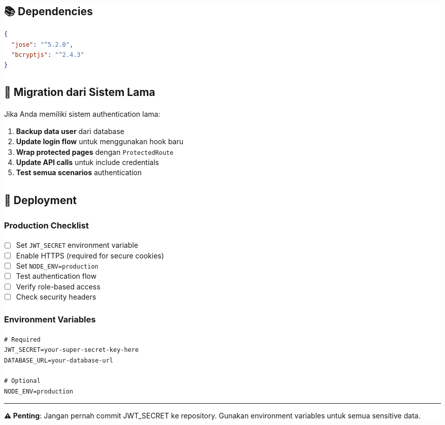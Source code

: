 ## 📚 Dependencies

```json
{
  "jose": "^5.2.0",
  "bcryptjs": "^2.4.3"
}
```

## 🔄 Migration dari Sistem Lama

Jika Anda memiliki sistem authentication lama:

1. **Backup data user** dari database
2. **Update login flow** untuk menggunakan hook baru
3. **Wrap protected pages** dengan `ProtectedRoute`
4. **Update API calls** untuk include credentials
5. **Test semua scenarios** authentication

## 🚀 Deployment

### Production Checklist

- [ ] Set `JWT_SECRET` environment variable
- [ ] Enable HTTPS (required for secure cookies)
- [ ] Set `NODE_ENV=production`
- [ ] Test authentication flow
- [ ] Verify role-based access
- [ ] Check security headers

### Environment Variables

```env
# Required
JWT_SECRET=your-super-secret-key-here
DATABASE_URL=your-database-url

# Optional
NODE_ENV=production
```

---

**⚠️ Penting**: Jangan pernah commit JWT_SECRET ke repository. Gunakan environment variables untuk semua sensitive data.
